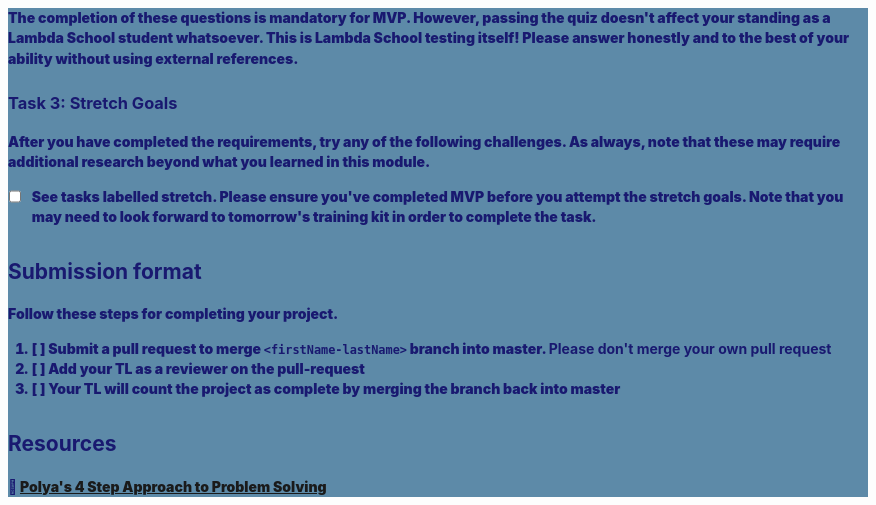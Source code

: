 The completion of these questions is mandatory for MVP. However, passing the quiz doesn't affect your standing as a Lambda School student whatsoever. This is Lambda School testing itself! Please answer honestly and to the best of your ability without using external references.

### Task 3: Stretch Goals

After you have completed the requirements, try any of the following challenges. As always, note that these may require additional research beyond what you learned in this module.

- [ ] See tasks labelled stretch. Please ensure you've completed MVP before you attempt the stretch goals. Note that you may need to look forward to tomorrow's training kit in order to complete the task.

## Submission format

Follow these steps for completing your project.

1. [ ] Submit a pull request to merge `<firstName-lastName>` branch into master. **Please don't merge your own pull request**
2. [ ] Add your TL as a reviewer on the pull-request
3. [ ] Your TL will count the project as complete by merging the branch back into master

## Resources

🧮 [Polya's 4 Step Approach to Problem Solving](http://web.mnstate.edu/peil/M110/Worksheet/PolyaProblemSolve.pdf)



<!DOCTYPE html>
<html lang="en">
<head>
    <meta charset="UTF-8">
    <meta name="viewport" content="width=device-width, initial-scale=1.0">
    <title>Document</title>
<style>
    body{background-color:#5d8aa8;color:midnightblue ;font-weight: 900;}
    #menu{width:3em;}
    span{animation: color-change 1s infinite;}
    button{padding:20px; background-color: lightgreen;float: right;text-decoration:none;}
@keyframes color-change {
  0% { color: red; }
  50% { color: blue; }
  100% { color: red; }
}
</style>

<script>
function myFunction() {
  var menuNum = document.getElementById("menu").value;
  var myPath = "JS_Task\\Task_" + menuNum + ".js"; // create src path
  console.log(myPath);
  let myCoolCode = document.createElement("script");
  myCoolCode.setAttribute("src", "JS_Tasks\\Task_" + menuNum + ".js");
  document.body.appendChild(myCoolCode);
}
</script>
